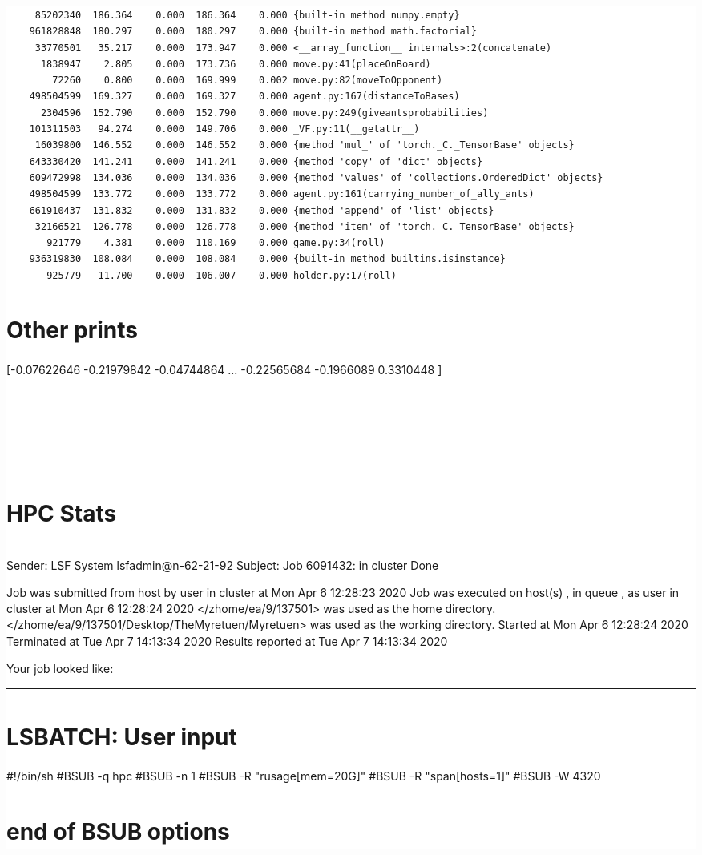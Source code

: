          85202340  186.364    0.000  186.364    0.000 {built-in method numpy.empty}
        961828848  180.297    0.000  180.297    0.000 {built-in method math.factorial}
         33770501   35.217    0.000  173.947    0.000 <__array_function__ internals>:2(concatenate)
          1838947    2.805    0.000  173.736    0.000 move.py:41(placeOnBoard)
            72260    0.800    0.000  169.999    0.002 move.py:82(moveToOpponent)
        498504599  169.327    0.000  169.327    0.000 agent.py:167(distanceToBases)
          2304596  152.790    0.000  152.790    0.000 move.py:249(giveantsprobabilities)
        101311503   94.274    0.000  149.706    0.000 _VF.py:11(__getattr__)
         16039800  146.552    0.000  146.552    0.000 {method 'mul_' of 'torch._C._TensorBase' objects}
        643330420  141.241    0.000  141.241    0.000 {method 'copy' of 'dict' objects}
        609472998  134.036    0.000  134.036    0.000 {method 'values' of 'collections.OrderedDict' objects}
        498504599  133.772    0.000  133.772    0.000 agent.py:161(carrying_number_of_ally_ants)
        661910437  131.832    0.000  131.832    0.000 {method 'append' of 'list' objects}
         32166521  126.778    0.000  126.778    0.000 {method 'item' of 'torch._C._TensorBase' objects}
           921779    4.381    0.000  110.169    0.000 game.py:34(roll)
        936319830  108.084    0.000  108.084    0.000 {built-in method builtins.isinstance}
           925779   11.700    0.000  106.007    0.000 holder.py:17(roll)


# Other prints

[-0.07622646 -0.21979842 -0.04744864 ... -0.22565684 -0.1966089
  0.3310448 ]

 <br /> 
 <br /> 
 <br /> 
 <br />

---------------------------------------------------------------------------------------------------------------------

# HPC Stats


------------------------------------------------------------
Sender: LSF System <lsfadmin@n-62-21-92>
Subject: Job 6091432: <NNAgent4IMP-sample-length3-hist10> in cluster <dcc> Done

Job <NNAgent4IMP-sample-length3-hist10> was submitted from host <gbarlogin1> by user <s183914> in cluster <dcc> at Mon Apr  6 12:28:23 2020
Job was executed on host(s) <n-62-21-92>, in queue <hpc>, as user <s183914> in cluster <dcc> at Mon Apr  6 12:28:24 2020
</zhome/ea/9/137501> was used as the home directory.
</zhome/ea/9/137501/Desktop/TheMyretuen/Myretuen> was used as the working directory.
Started at Mon Apr  6 12:28:24 2020
Terminated at Tue Apr  7 14:13:34 2020
Results reported at Tue Apr  7 14:13:34 2020

Your job looked like:

------------------------------------------------------------
# LSBATCH: User input
#!/bin/sh
#BSUB -q hpc
#BSUB -n 1
#BSUB -R "rusage[mem=20G]"
#BSUB -R "span[hosts=1]"
#BSUB -W 4320
# end of BSUB options
